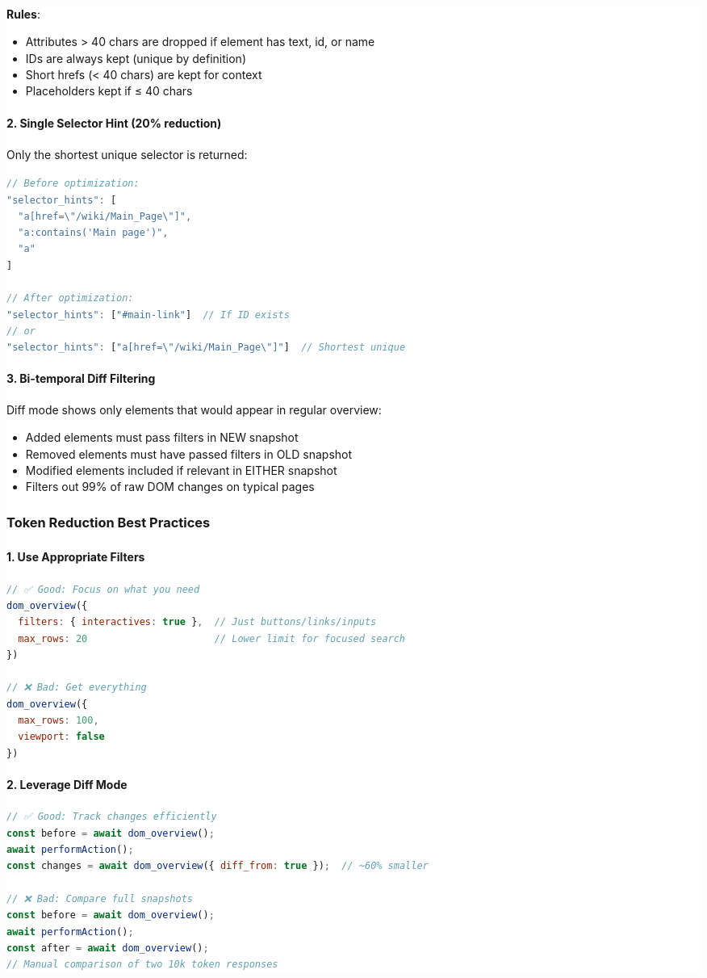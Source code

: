 **Rules**:
- Attributes > 40 chars are dropped if element has text, id, or name
- IDs are always kept (unique by definition)
- Short hrefs (< 40 chars) are kept for context
- Placeholders kept if ≤ 40 chars

#### 2. **Single Selector Hint** (20% reduction)
Only the shortest unique selector is returned:

```javascript
// Before optimization:
"selector_hints": [
  "a[href=\"/wiki/Main_Page\"]",
  "a:contains('Main page')",
  "a"
]

// After optimization:
"selector_hints": ["#main-link"]  // If ID exists
// or
"selector_hints": ["a[href=\"/wiki/Main_Page\"]"]  // Shortest unique
```

#### 3. **Bi-temporal Diff Filtering**
Diff mode shows only elements that would appear in regular overview:
- Added elements must pass filters in NEW snapshot
- Removed elements must have passed filters in OLD snapshot
- Modified elements included if relevant in EITHER snapshot
- Filters out 99% of raw DOM changes on typical pages

### Token Reduction Best Practices

#### 1. **Use Appropriate Filters**
```javascript
// ✅ Good: Focus on what you need
dom_overview({ 
  filters: { interactives: true },  // Just buttons/links/inputs
  max_rows: 20                      // Lower limit for focused search
})

// ❌ Bad: Get everything
dom_overview({ 
  max_rows: 100,
  viewport: false 
})
```

#### 2. **Leverage Diff Mode**
```javascript
// ✅ Good: Track changes efficiently
const before = await dom_overview();
await performAction();
const changes = await dom_overview({ diff_from: true });  // ~60% smaller

// ❌ Bad: Compare full snapshots
const before = await dom_overview();
await performAction();
const after = await dom_overview();
// Manual comparison of two 10k token responses
```
